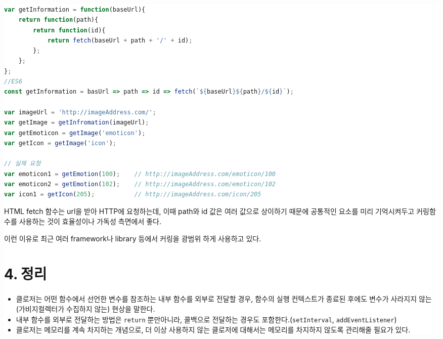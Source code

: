 ```javascript
var getInformation = function(baseUrl){
    return function(path){
        return function(id){
            return fetch(baseUrl + path + '/' + id);
        };
    };
};
//ES6
const getInformation = basUrl => path => id => fetch(`${baseUrl}${path}/${id}`);

var imageUrl = 'http://imageAddress.com/';
var getImage = getInfromation(imageUrl);
var getEmoticon = getImage('emoticon');
var getIcon = getImage('icon');

// 실제 요청
var emoticon1 = getEmotion(100);    // http://imageAddress.com/emoticon/100
var emoticon2 = getEmotion(102);    // http://imageAddress.com/emoticon/102
var icon1 = getIcon(205);           // http://imageAddress.com/icon/205
```

HTML fetch 함수는 url을 받아 HTTP에 요청하는데, 
이때 path와 id 값은 여러 값으로 상이하기 때문에 공통적인 요소를 미리 기억시켜두고
커링함수를 사용하는 것이 효율성이나 가독성 측면에서 좋다.

이런 이유로 최근 여러 framework나 library 등에서 커링을 광범위 하게 사용하고 있다.


# 4. 정리

- 클로저는 어떤 함수에서 선언한 변수를 참조하는 내부 함수를 외부로 전달할 경우, 함수의 실행 컨텍스트가 종료된 후에도 변수가 사라지지 않는(가비지컬렉터가 수집하지 않는) 현상을 말한다.
- 내부 함수를 외부로 전달하는 방법은 `return` 뿐만아니라, 콜백으로 전달하는 경우도 포함한다.(`setInterval`, `addEventListener`)
- 클로저는 메모리를 계속 차지하는 개념으로, 더 이상 사용하지 않는 클로저에 대해서는 메모리를 차지하지 않도록 관리해줄 필요가 있다.
